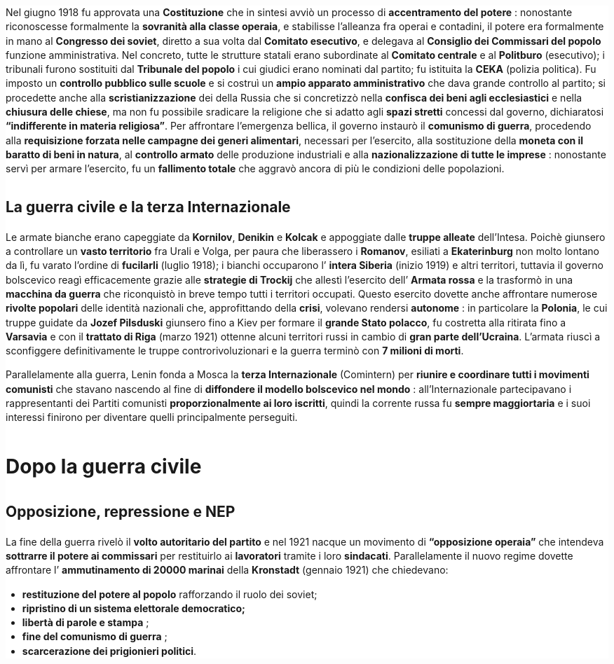 Nel giugno 1918 fu approvata una **Costituzione** che in sintesi avviò un processo di **accentramento del potere** : nonostante riconoscesse formalmente la **sovranità alla classe operaia**, e stabilisse l’alleanza fra operai e contadini, il potere era formalmente in mano al **Congresso dei soviet**, diretto a sua volta dal **Comitato esecutivo**, e delegava al **Consiglio dei Commissari del popolo** funzione amministrativa. Nel concreto, tutte le strutture statali erano subordinate al **Comitato centrale** e al **Politburo** (esecutivo); i tribunali furono sostituiti dal **Tribunale del popolo** i cui giudici erano nominati dal partito; fu istituita la **CEKA** (polizia politica). Fu imposto un **controllo pubblico sulle scuole** e si costruì un **ampio apparato amministrativo** che dava grande controllo al partito; si procedette anche alla **scristianizzazione** dei della Russia che si concretizzò nella **confisca dei beni agli ecclesiastici** e nella **chiusura delle chiese**, ma non fu possibile sradicare la religione che si adatto agli **spazi stretti** concessi dal governo, dichiaratosi **“indifferente in materia religiosa”**. Per affrontare l’emergenza bellica, il governo instaurò il **comunismo di guerra**, procedendo alla **requisizione forzata nelle campagne dei generi alimentari**, necessari per l’esercito, alla sostituzione della **moneta con il baratto di beni in natura**, al **controllo armato** delle produzione industriali e alla **nazionalizzazione di tutte le imprese** : nonostante servì per armare l’esercito, fu un **fallimento totale** che aggravò ancora di più le condizioni delle popolazioni.
## La guerra civile e la terza Internazionale
Le armate bianche erano capeggiate da **Kornilov**, **Denikin** e **Kolcak** e appoggiate dalle **truppe alleate** dell’Intesa. Poichè giunsero a controllare un **vasto territorio** fra Urali e Volga, per paura che liberassero i **Romanov**, esiliati a **Ekaterinburg** non molto lontano da lì, fu varato l’ordine di **fucilarli** (luglio 1918); i bianchi occuparono l’ **intera Siberia** (inizio 1919) e altri territori, tuttavia il governo bolscevico reagì efficacemente grazie alle **strategie di Trockij** che allestì l’esercito dell’ **Armata rossa** e la trasformò in una **macchina da guerra** che riconquistò in breve tempo tutti i territori occupati. Questo esercito dovette anche affrontare numerose **rivolte popolari** delle identità nazionali che, approfittando della **crisi**, volevano rendersi **autonome** : in particolare la **Polonia**, le cui truppe guidate da **Jozef Pilsduski** giunsero fino a Kiev per formare il **grande Stato polacco**, fu costretta alla ritirata fino a **Varsavia** e con il **trattato di Riga** (marzo 1921) ottenne alcuni territori russi in cambio di **gran parte dell’Ucraina**. L’armata riuscì a sconfiggere definitivamente le truppe controrivoluzionari e la guerra terminò con **7 milioni di morti**.

Parallelamente alla guerra, Lenin fonda a Mosca la **terza Internazionale** (Comintern) per **riunire e coordinare tutti i movimenti comunisti** che stavano nascendo al fine di **diffondere il modello bolscevico nel mondo** : all’Internazionale partecipavano i rappresentanti dei Partiti comunisti **proporzionalmente ai loro iscritti**, quindi la corrente russa fu **sempre maggiortaria** e i suoi interessi finirono per diventare quelli principalmente perseguiti.
# Dopo la guerra civile
## Opposizione, repressione e NEP
La fine della guerra rivelò il **volto autoritario del partito** e nel 1921 nacque un movimento di **“opposizione operaia”** che intendeva **sottrarre il potere ai commissari** per restituirlo ai **lavoratori** tramite i loro **sindacati**. Parallelamente il nuovo regime dovette affrontare l’ **ammutinamento di 20000 marinai** della **Kronstadt** (gennaio 1921) che chiedevano:
- **restituzione del potere al popolo** rafforzando il ruolo dei soviet;
-  **ripristino di un sistema elettorale democratico;**
-  **libertà di parole e stampa** ;
-  **fine del comunismo di guerra** ;
-  **scarcerazione dei prigionieri politici**.
